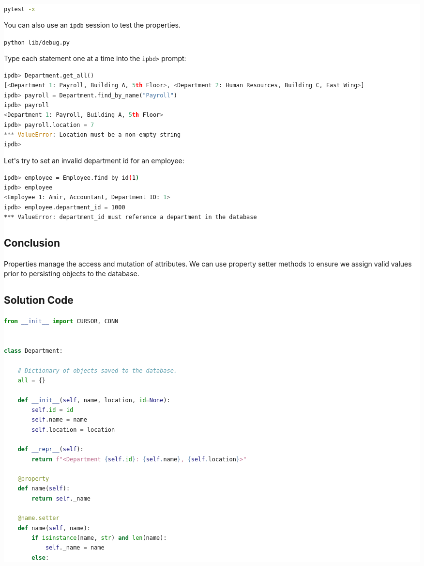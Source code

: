 ```bash
pytest -x
```

You can also use an `ipdb` session to test the properties.

```bash
python lib/debug.py
```

Type each statement one at a time into the `ipbd>` prompt:

```py
ipdb> Department.get_all()
[<Department 1: Payroll, Building A, 5th Floor>, <Department 2: Human Resources, Building C, East Wing>]
ipdb> payroll = Department.find_by_name("Payroll")
ipdb> payroll
<Department 1: Payroll, Building A, 5th Floor>
ipdb> payroll.location = 7
*** ValueError: Location must be a non-empty string
ipdb>
```

Let's try to set an invalid department id for an employee:

```bash
ipdb> employee = Employee.find_by_id(1)
ipdb> employee
<Employee 1: Amir, Accountant, Department ID: 1>
ipdb> employee.department_id = 1000
*** ValueError: department_id must reference a department in the database
```

## Conclusion

Properties manage the access and mutation of attributes. We can use property
setter methods to ensure we assign valid values prior to persisting objects to
the database.

## Solution Code

```py
from __init__ import CURSOR, CONN


class Department:

    # Dictionary of objects saved to the database.
    all = {}

    def __init__(self, name, location, id=None):
        self.id = id
        self.name = name
        self.location = location

    def __repr__(self):
        return f"<Department {self.id}: {self.name}, {self.location}>"

    @property
    def name(self):
        return self._name

    @name.setter
    def name(self, name):
        if isinstance(name, str) and len(name):
            self._name = name
        else:
```